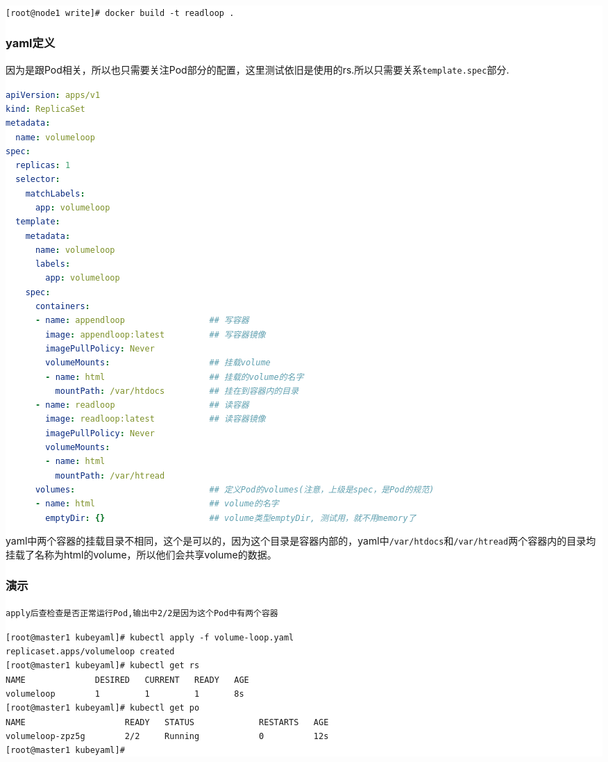 ```shell
[root@node1 write]# docker build -t readloop .
```

### yaml定义

因为是跟Pod相关，所以也只需要关注Pod部分的配置，这里测试依旧是使用的rs.所以只需要关系`template.spec`部分.

```yaml
apiVersion: apps/v1
kind: ReplicaSet
metadata:
  name: volumeloop
spec:
  replicas: 1
  selector:
    matchLabels:
      app: volumeloop
  template:
    metadata:
      name: volumeloop
      labels:
        app: volumeloop
    spec:
      containers:
      - name: appendloop                 ## 写容器
        image: appendloop:latest         ## 写容器镜像
        imagePullPolicy: Never
        volumeMounts:                    ## 挂载volume
        - name: html                     ## 挂载的volume的名字
          mountPath: /var/htdocs         ## 挂在到容器内的目录
      - name: readloop                   ## 读容器
        image: readloop:latest           ## 读容器镜像
        imagePullPolicy: Never
        volumeMounts:                    
        - name: html                    
          mountPath: /var/htread         
      volumes:                           ## 定义Pod的volumes(注意，上级是spec，是Pod的规范)
      - name: html                       ## volume的名字
        emptyDir: {}                     ## volume类型emptyDir, 测试用，就不用memory了
```

yaml中两个容器的挂载目录不相同，这个是可以的，因为这个目录是容器内部的，yaml中`/var/htdocs`和`/var/htread`两个容器内的目录均挂载了名称为html的volume，所以他们会共享volume的数据。

### 演示

`apply后查检查是否正常运行Pod,输出中2/2是因为这个Pod中有两个容器`

```shell
[root@master1 kubeyaml]# kubectl apply -f volume-loop.yaml
replicaset.apps/volumeloop created
[root@master1 kubeyaml]# kubectl get rs
NAME              DESIRED   CURRENT   READY   AGE
volumeloop        1         1         1       8s
[root@master1 kubeyaml]# kubectl get po
NAME                    READY   STATUS             RESTARTS   AGE
volumeloop-zpz5g        2/2     Running            0          12s
[root@master1 kubeyaml]#
```
